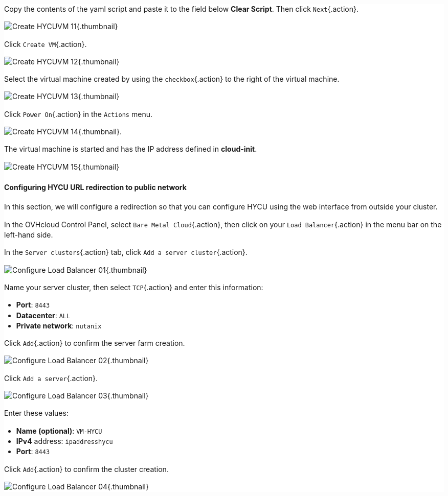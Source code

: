 Copy the contents of the yaml script and paste it to the field below **Clear Script**. Then click `Next`{.action}.

![Create HYCUVM 11](02-createhycuvm11.png){.thumbnail}

Click `Create VM`{.action}.

![Create HYCUVM 12](02-createhycuvm12.png){.thumbnail}

Select the virtual machine created by using the `checkbox`{.action} to the right of the virtual machine.

![Create HYCUVM 13](02-createhycuvm13.png){.thumbnail}

Click `Power On`{.action} in the `Actions` menu.

![Create HYCUVM 14](02-createhycuvm14.png){.thumbnail}.

The virtual machine is started and has the IP address defined in **cloud-init**.

![Create HYCUVM 15](02-createhycuvm15.png){.thumbnail}

#### Configuring HYCU URL redirection to public network

In this section, we will configure a redirection so that you can configure HYCU using the web interface from outside your cluster.

In the OVHcloud Control Panel, select `Bare Metal Cloud`{.action}, then click on your `Load Balancer`{.action} in the menu bar on the left-hand side.

In the `Server clusters`{.action} tab, click `Add a server cluster`{.action}.

![Configure Load Balancer 01](03a-configureloadbalancer01.png){.thumbnail}

Name your server cluster, then select `TCP`{.action} and enter this information:

- **Port**: `8443`
- **Datacenter**: `ALL`
- **Private network**: `nutanix`

Click `Add`{.action} to confirm the server farm creation.

![Configure Load Balancer 02](03a-configureloadbalancer02.png){.thumbnail}

Click `Add a server`{.action}.

![Configure Load Balancer 03](03a-configureloadbalancer03.png){.thumbnail}

Enter these values:

- **Name (optional)**: `VM-HYCU`
- **IPv4** address: `ipaddresshycu`
- **Port**: `8443`

Click `Add`{.action} to confirm the cluster creation.

![Configure Load Balancer 04](03a-configureloadbalancer04.png){.thumbnail}
